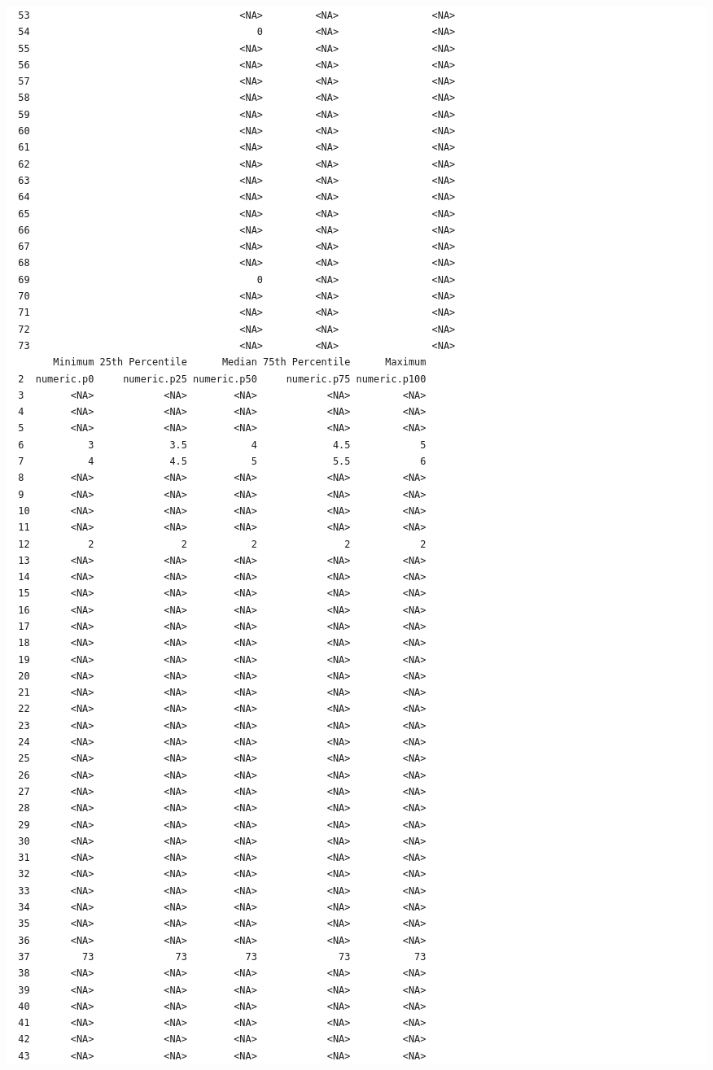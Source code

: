       53                                    <NA>         <NA>                <NA>
      54                                       0         <NA>                <NA>
      55                                    <NA>         <NA>                <NA>
      56                                    <NA>         <NA>                <NA>
      57                                    <NA>         <NA>                <NA>
      58                                    <NA>         <NA>                <NA>
      59                                    <NA>         <NA>                <NA>
      60                                    <NA>         <NA>                <NA>
      61                                    <NA>         <NA>                <NA>
      62                                    <NA>         <NA>                <NA>
      63                                    <NA>         <NA>                <NA>
      64                                    <NA>         <NA>                <NA>
      65                                    <NA>         <NA>                <NA>
      66                                    <NA>         <NA>                <NA>
      67                                    <NA>         <NA>                <NA>
      68                                    <NA>         <NA>                <NA>
      69                                       0         <NA>                <NA>
      70                                    <NA>         <NA>                <NA>
      71                                    <NA>         <NA>                <NA>
      72                                    <NA>         <NA>                <NA>
      73                                    <NA>         <NA>                <NA>
            Minimum 25th Percentile      Median 75th Percentile      Maximum
      2  numeric.p0     numeric.p25 numeric.p50     numeric.p75 numeric.p100
      3        <NA>            <NA>        <NA>            <NA>         <NA>
      4        <NA>            <NA>        <NA>            <NA>         <NA>
      5        <NA>            <NA>        <NA>            <NA>         <NA>
      6           3             3.5           4             4.5            5
      7           4             4.5           5             5.5            6
      8        <NA>            <NA>        <NA>            <NA>         <NA>
      9        <NA>            <NA>        <NA>            <NA>         <NA>
      10       <NA>            <NA>        <NA>            <NA>         <NA>
      11       <NA>            <NA>        <NA>            <NA>         <NA>
      12          2               2           2               2            2
      13       <NA>            <NA>        <NA>            <NA>         <NA>
      14       <NA>            <NA>        <NA>            <NA>         <NA>
      15       <NA>            <NA>        <NA>            <NA>         <NA>
      16       <NA>            <NA>        <NA>            <NA>         <NA>
      17       <NA>            <NA>        <NA>            <NA>         <NA>
      18       <NA>            <NA>        <NA>            <NA>         <NA>
      19       <NA>            <NA>        <NA>            <NA>         <NA>
      20       <NA>            <NA>        <NA>            <NA>         <NA>
      21       <NA>            <NA>        <NA>            <NA>         <NA>
      22       <NA>            <NA>        <NA>            <NA>         <NA>
      23       <NA>            <NA>        <NA>            <NA>         <NA>
      24       <NA>            <NA>        <NA>            <NA>         <NA>
      25       <NA>            <NA>        <NA>            <NA>         <NA>
      26       <NA>            <NA>        <NA>            <NA>         <NA>
      27       <NA>            <NA>        <NA>            <NA>         <NA>
      28       <NA>            <NA>        <NA>            <NA>         <NA>
      29       <NA>            <NA>        <NA>            <NA>         <NA>
      30       <NA>            <NA>        <NA>            <NA>         <NA>
      31       <NA>            <NA>        <NA>            <NA>         <NA>
      32       <NA>            <NA>        <NA>            <NA>         <NA>
      33       <NA>            <NA>        <NA>            <NA>         <NA>
      34       <NA>            <NA>        <NA>            <NA>         <NA>
      35       <NA>            <NA>        <NA>            <NA>         <NA>
      36       <NA>            <NA>        <NA>            <NA>         <NA>
      37         73              73          73              73           73
      38       <NA>            <NA>        <NA>            <NA>         <NA>
      39       <NA>            <NA>        <NA>            <NA>         <NA>
      40       <NA>            <NA>        <NA>            <NA>         <NA>
      41       <NA>            <NA>        <NA>            <NA>         <NA>
      42       <NA>            <NA>        <NA>            <NA>         <NA>
      43       <NA>            <NA>        <NA>            <NA>         <NA>